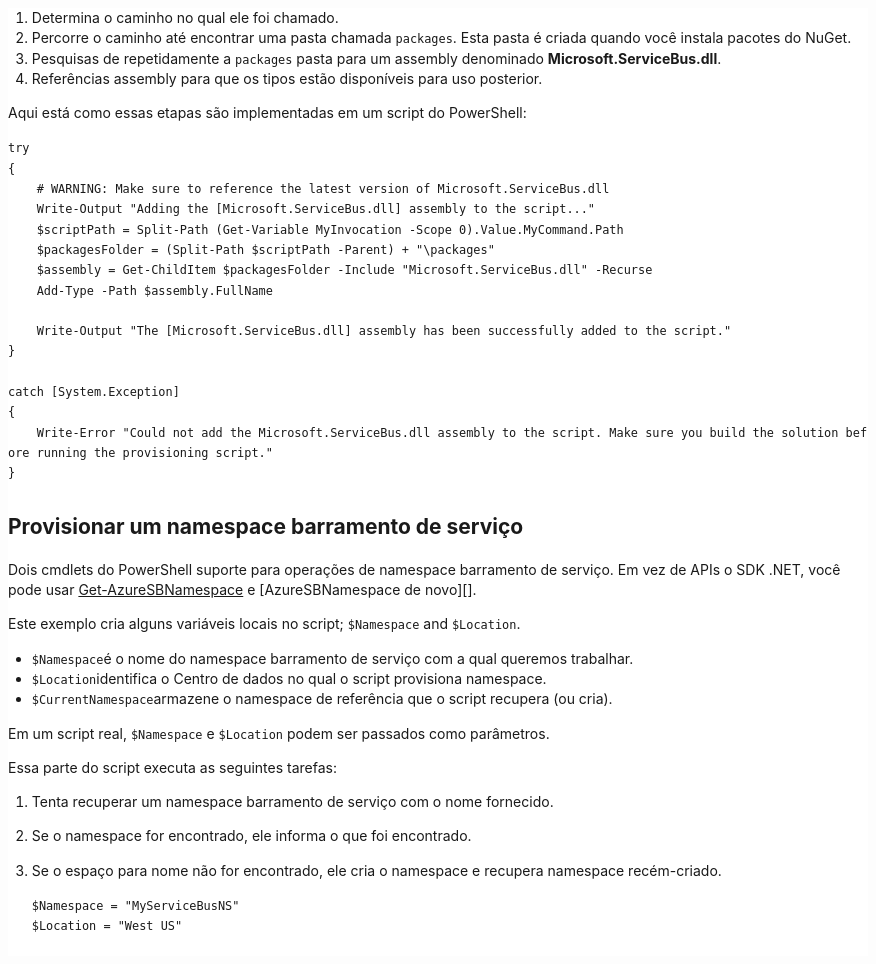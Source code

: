 1. Determina o caminho no qual ele foi chamado.
2. Percorre o caminho até encontrar uma pasta chamada `packages`. Esta pasta é criada quando você instala pacotes do NuGet.
3. Pesquisas de repetidamente a `packages` pasta para um assembly denominado **Microsoft.ServiceBus.dll**.
4. Referências assembly para que os tipos estão disponíveis para uso posterior.

Aqui está como essas etapas são implementadas em um script do PowerShell:

```
try
{
    # WARNING: Make sure to reference the latest version of Microsoft.ServiceBus.dll
    Write-Output "Adding the [Microsoft.ServiceBus.dll] assembly to the script..."
    $scriptPath = Split-Path (Get-Variable MyInvocation -Scope 0).Value.MyCommand.Path
    $packagesFolder = (Split-Path $scriptPath -Parent) + "\packages"
    $assembly = Get-ChildItem $packagesFolder -Include "Microsoft.ServiceBus.dll" -Recurse
    Add-Type -Path $assembly.FullName

    Write-Output "The [Microsoft.ServiceBus.dll] assembly has been successfully added to the script."
}

catch [System.Exception]
{
    Write-Error "Could not add the Microsoft.ServiceBus.dll assembly to the script. Make sure you build the solution before running the provisioning script."
}
```

## <a name="provision-a-service-bus-namespace"></a>Provisionar um namespace barramento de serviço

Dois cmdlets do PowerShell suporte para operações de namespace barramento de serviço. Em vez de APIs o SDK .NET, você pode usar [Get-AzureSBNamespace][] e [AzureSBNamespace de novo][].

Este exemplo cria alguns variáveis locais no script; `$Namespace` and `$Location`.

- `$Namespace`é o nome do namespace barramento de serviço com a qual queremos trabalhar.
- `$Location`identifica o Centro de dados no qual o script provisiona namespace.
- `$CurrentNamespace`armazene o namespace de referência que o script recupera (ou cria).

Em um script real, `$Namespace` e `$Location` podem ser passados como parâmetros.

Essa parte do script executa as seguintes tarefas:

1. Tenta recuperar um namespace barramento de serviço com o nome fornecido.
2. Se o namespace for encontrado, ele informa o que foi encontrado.
3. Se o espaço para nome não for encontrado, ele cria o namespace e recupera namespace recém-criado.

    ```
    $Namespace = "MyServiceBusNS"
    $Location = "West US"
    

[Opções de compra]: http://azure.microsoft.com/pricing/purchase-options/
[Ofertas de membro]: http://azure.microsoft.com/pricing/member-offers/
[Avaliação gratuita]: http://azure.microsoft.com/pricing/free-trial/
[Instalar e configurar o PowerShell do Azure]: ../powershell-install-configure.md
[Pacote NuGet de barramento de serviço]: http://www.nuget.org/packages/WindowsAzure.ServiceBus/
[Get-AzureSBNamespace]: https://msdn.microsoft.com/library/azure/dn495122.aspx
[Novo AzureSBNamespace]: https://msdn.microsoft.com/library/azure/dn495165.aspx
[Get-AzureSBAuthorizationRule]: https://msdn.microsoft.com/library/azure/dn495113.aspx
[API do .NET para barramento de serviço]: https://msdn.microsoft.com/library/azure/microsoft.servicebus.aspx
[Gerenciador de namespace]: https://msdn.microsoft.com/library/azure/microsoft.servicebus.namespacemanager.aspx